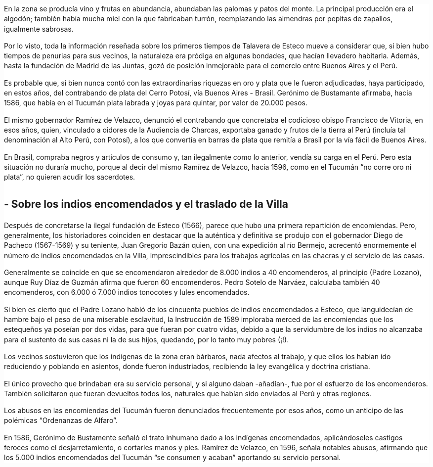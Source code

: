 En la zona se producía vino y frutas en abundancia, abundaban las palomas y patos del monte. La principal producción era el algodón; también había mucha miel con la que fabricaban turrón, reemplazando las almendras por pepitas de zapallos, igualmente sabrosas.

Por lo visto, toda la información reseñada sobre los primeros tiempos de Talavera de Esteco mueve a considerar que, si bien hubo tiempos de penurias para sus vecinos, la naturaleza era pródiga en algunas bondades, que hacían llevadero habitarla. Además, hasta la fundación de Madrid de las Juntas, gozó de posición inmejorable para el comercio entre Buenos Aires y el Perú.

Es probable que, si bien nunca contó con las extraordinarias riquezas en oro y plata que le fueron adjudicadas, haya participado, en estos años, del contrabando de plata del Cerro Potosí, vía Buenos Aires - Brasil. Gerónimo de Bustamante afirmaba, hacia 1586, que había en el Tucumán plata labrada y joyas para quintar, por valor de 20.000 pesos.

El mismo gobernador Ramírez de Velazco, denunció el contrabando que concretaba el codicioso obispo Francisco de Vitoria, en esos años, quien, vinculado a oidores de la Audiencia de Charcas, exportaba ganado y frutos de la tierra al Perú (incluía tal denominación al Alto Perú, con Potosí), a los que convertía en barras de plata que remitía a Brasil por la vía fácil de Buenos Aires.

En Brasil, compraba negros y artículos de consumo y, tan ilegalmente como lo anterior, vendía su carga en el Perú. Pero esta situación no duraría mucho, porque al decir del mismo Ramírez de Velazco, hacia 1596, como en el Tucumán “no corre oro ni plata”, no quieren acudir los sacerdotes.

## **\- Sobre los indios encomendados y el traslado de la Villa**

Después de concretarse la ilegal fundación de Esteco (1566), parece que hubo una primera repartición de encomiendas. Pero, generalmente, los historiadores coinciden en destacar que la auténtica y definitiva se produjo con el gobernador Diego de Pacheco (1567-1569) y su teniente, Juan Gregorio Bazán quien, con una expedición al río Bermejo, acrecentó enormemente el número de indios encomendados en la Villa, imprescindibles para los trabajos agrícolas en las chacras y el servicio de las casas.

Generalmente se coincide en que se encomendaron alrededor de 8.000 indios a 40 encomenderos, al principio (Padre Lozano), aunque Ruy Díaz de Guzmán afirma que fueron 60 encomenderos. Pedro Sotelo de Narváez, calculaba también 40 encomenderos, con 6.000 ó 7.000 indios tonocotes y lules encomendados.

Si bien es cierto que el Padre Lozano habló de los cincuenta pueblos de indios encomendados a Esteco, que languidecían de hambre bajo el peso de una miserable esclavitud, la Instrucción de 1589 imploraba merced de las encomiendas que los estequeños ya poseían por dos vidas, para que fueran por cuatro vidas, debido a que la servidumbre de los indios no alcanzaba para el sustento de sus casas ni la de sus hijos, quedando, por lo tanto muy pobres (¡!).

Los vecinos sostuvieron que los indígenas de la zona eran bárbaros, nada afectos al trabajo, y que ellos los habían ido reduciendo y poblando en asientos, donde fueron industriados, recibiendo la ley evangélica y doctrina cristiana.

El único provecho que brindaban era su servicio personal, y si alguno daban -añadían-, fue por el esfuerzo de los encomenderos. También solicitaron que fueran devueltos todos los, naturales que habían sido enviados al Perú y otras regiones.

Los abusos en las encomiendas del Tucumán fueron denunciados frecuentemente por esos años, como un anticipo de las polémicas “Ordenanzas de Alfaro”.

En 1586, Gerónimo de Bustamente señaló el trato inhumano dado a los indígenas encomendados, aplicándoseles castigos feroces como el desjarretamiento, o cortarles manos y pies. Ramírez de Velazco, en 1596, señala notables abusos, afirmando que los 5.000 indios encomendados del Tucumán “se consumen y acaban” aportando su servicio personal.
